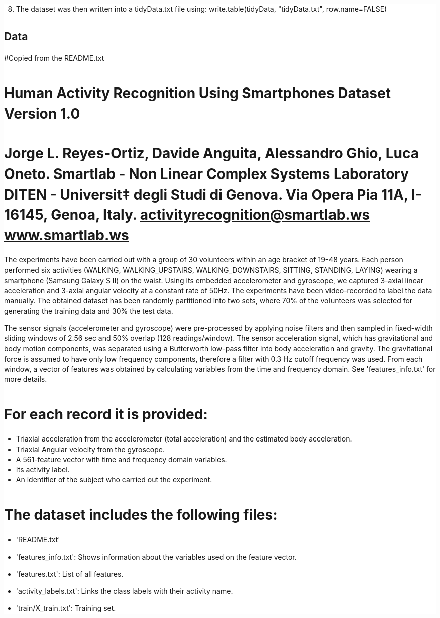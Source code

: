 8. The dataset was then written into a tidyData.txt file using: write.table(tidyData, "tidyData.txt", row.name=FALSE)

## Data
#Copied from the README.txt 

Human Activity Recognition Using Smartphones Dataset
Version 1.0
==================================================================
Jorge L. Reyes-Ortiz, Davide Anguita, Alessandro Ghio, Luca Oneto.
Smartlab - Non Linear Complex Systems Laboratory
DITEN - Universit‡ degli Studi di Genova.
Via Opera Pia 11A, I-16145, Genoa, Italy.
activityrecognition@smartlab.ws
www.smartlab.ws
==================================================================

The experiments have been carried out with a group of 30 volunteers within an age bracket of 19-48 years. Each person performed six activities (WALKING, WALKING_UPSTAIRS, WALKING_DOWNSTAIRS, SITTING, STANDING, LAYING) wearing a smartphone (Samsung Galaxy S II) on the waist. Using its embedded accelerometer and gyroscope, we captured 3-axial linear acceleration and 3-axial angular velocity at a constant rate of 50Hz. The experiments have been video-recorded to label the data manually. The obtained dataset has been randomly partitioned into two sets, where 70% of the volunteers was selected for generating the training data and 30% the test data. 

The sensor signals (accelerometer and gyroscope) were pre-processed by applying noise filters and then sampled in fixed-width sliding windows of 2.56 sec and 50% overlap (128 readings/window). The sensor acceleration signal, which has gravitational and body motion components, was separated using a Butterworth low-pass filter into body acceleration and gravity. The gravitational force is assumed to have only low frequency components, therefore a filter with 0.3 Hz cutoff frequency was used. From each window, a vector of features was obtained by calculating variables from the time and frequency domain. See 'features_info.txt' for more details. 

For each record it is provided:
======================================

- Triaxial acceleration from the accelerometer (total acceleration) and the estimated body acceleration.
- Triaxial Angular velocity from the gyroscope. 
- A 561-feature vector with time and frequency domain variables. 
- Its activity label. 
- An identifier of the subject who carried out the experiment.

The dataset includes the following files:
=========================================

- 'README.txt'

- 'features_info.txt': Shows information about the variables used on the feature vector.

- 'features.txt': List of all features.

- 'activity_labels.txt': Links the class labels with their activity name.

- 'train/X_train.txt': Training set.
